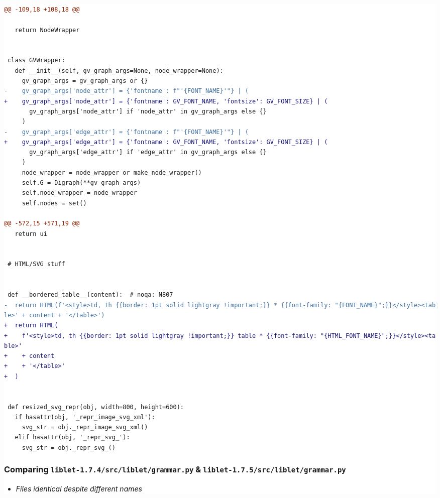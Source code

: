 ```diff
@@ -109,18 +108,18 @@
 
   return NodeWrapper
 
 
 class GVWrapper:
   def __init__(self, gv_graph_args=None, node_wrapper=None):
     gv_graph_args = gv_graph_args or {}
-    gv_graph_args['node_attr'] = {'fontname': f"'{FONT_NAME}'"} | (
+    gv_graph_args['node_attr'] = {'fontname': GV_FONT_NAME, 'fontsize': GV_FONT_SIZE} | (
       gv_graph_args['node_attr'] if 'node_attr' in gv_graph_args else {}
     )
-    gv_graph_args['edge_attr'] = {'fontname': f"'{FONT_NAME}'"} | (
+    gv_graph_args['edge_attr'] = {'fontname': GV_FONT_NAME, 'fontsize': GV_FONT_SIZE} | (
       gv_graph_args['edge_attr'] if 'edge_attr' in gv_graph_args else {}
     )
     node_wrapper = node_wrapper or make_node_wrapper()
     self.G = Digraph(**gv_graph_args)
     self.node_wrapper = node_wrapper
     self.nodes = set()
 
@@ -572,15 +571,19 @@
   return ui
 
 
 # HTML/SVG stuff
 
 
 def __bordered_table__(content):  # noqa: N807
-  return HTML(f'<style>td, th {{border: 1pt solid lightgray !important;}} * {{font-family: "{FONT_NAME}";}}</style><table>' + content + '</table>')
+  return HTML(
+    f'<style>td, th {{border: 1pt solid lightgray !important;}} table * {{font-family: "{HTML_FONT_NAME}";}}</style><table>'
+    + content
+    + '</table>'
+  )
 
 
 def resized_svg_repr(obj, width=800, height=600):
   if hasattr(obj, '_repr_image_svg_xml'):
     svg_str = obj._repr_image_svg_xml()
   elif hasattr(obj, '_repr_svg_'):
     svg_str = obj._repr_svg_()
```

### Comparing `liblet-1.7.4/src/liblet/grammar.py` & `liblet-1.7.5/src/liblet/grammar.py`

 * *Files identical despite different names*
